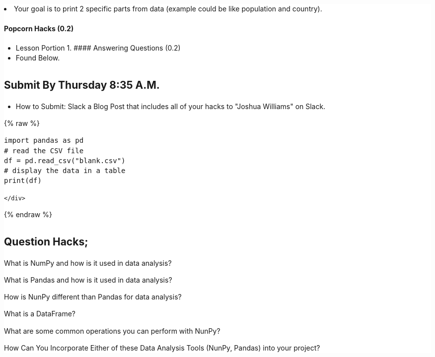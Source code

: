 <li>Your goal is to print 2 specific parts from data (example could be like population and country).</li>
</ul>
<h4 id="Popcorn-Hacks-(0.2)">Popcorn Hacks (0.2)<a class="anchor-link" href="#Popcorn-Hacks-(0.2)"> </a></h4><ul>
<li>Lesson Portion 1.
#### Answering Questions (0.2)</li>
<li>Found Below.</li>
</ul>
<h2 id="Submit-By-Thursday-8:35-A.M.">Submit By Thursday 8:35 A.M.<a class="anchor-link" href="#Submit-By-Thursday-8:35-A.M."> </a></h2><ul>
<li>How to Submit: Slack a Blog Post that includes all of your hacks to "Joshua Williams" on Slack.</li>
</ul>

</div>
</div>
</div>
    {% raw %}
    
<div class="cell border-box-sizing code_cell rendered">
<div class="input">

<div class="inner_cell">
    <div class="input_area">
<div class=" highlight hl-ipython3"><pre><span></span><span class="kn">import</span> <span class="nn">pandas</span> <span class="k">as</span> <span class="nn">pd</span>
<span class="c1"># read the CSV file</span>
<span class="n">df</span> <span class="o">=</span> <span class="n">pd</span><span class="o">.</span><span class="n">read_csv</span><span class="p">(</span><span class="s2">&quot;blank.csv&quot;</span><span class="p">)</span>
<span class="c1"># display the data in a table</span>
<span class="nb">print</span><span class="p">(</span><span class="n">df</span><span class="p">)</span>
</pre></div>

    </div>
</div>
</div>

</div>
    {% endraw %}

<div class="cell border-box-sizing text_cell rendered"><div class="inner_cell">
<div class="text_cell_render border-box-sizing rendered_html">
<h2 id="Question-Hacks;">Question Hacks;<a class="anchor-link" href="#Question-Hacks;"> </a></h2><p>What is NumPy and how is it used in data analysis?</p>
<p>What is Pandas and how is it used in data analysis?</p>
<p>How is NunPy different than Pandas for data analysis?</p>
<p>What is a DataFrame?</p>
<p>What are some common operations you can perform with NunPy?</p>
<p>How Can You Incorporate Either of these Data Analysis Tools (NunPy, Pandas) into your project?</p>

</div>
</div>
</div>
</div>
 

